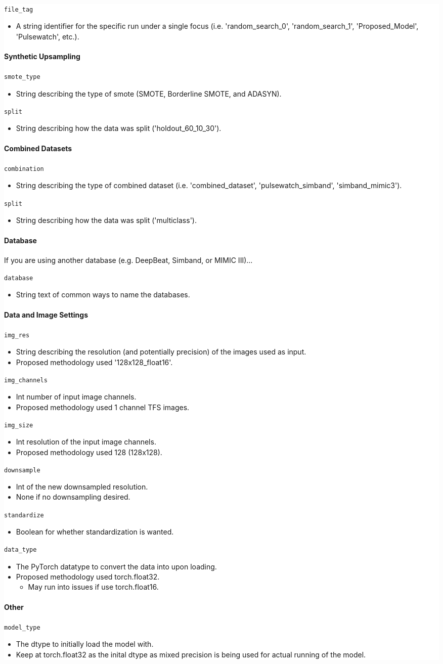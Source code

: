 `file_tag`
- A string identifier for the specific run under a single focus (i.e. 'random_search_0', 'random_search_1', 'Proposed_Model', 'Pulsewatch', etc.).

#### Synthetic Upsampling
`smote_type`
- String describing the type of smote (SMOTE, Borderline SMOTE, and ADASYN).

`split`
- String describing how the data was split ('holdout_60_10_30').

#### Combined Datasets
`combination`
- String describing the type of combined dataset (i.e. 'combined_dataset', 'pulsewatch_simband', 'simband_mimic3').

`split`
- String describing how the data was split ('multiclass').

#### Database
If you are using another database (e.g. DeepBeat, Simband, or MIMIC III)...

`database`
- String text of common ways to name the databases.

#### Data and Image Settings
`img_res`
- String describing the resolution (and potentially precision) of the images used as input.
- Proposed methodology used '128x128_float16'.

`img_channels`
- Int number of input image channels.
- Proposed methodology used 1 channel TFS images.

`img_size`
- Int resolution of the input image channels.
- Proposed methodology used 128 (128x128).

`downsample`
- Int of the new downsampled resolution.
- None if no downsampling desired.

`standardize`
- Boolean for whether standardization is wanted.

`data_type`
- The PyTorch datatype to convert the data into upon loading.
- Proposed methodology used torch.float32.
    - May run into issues if use torch.float16.

#### Other
`model_type`
- The dtype to initially load the model with.
- Keep at torch.float32 as the inital dtype as mixed precision is being used for actual running of the model.
